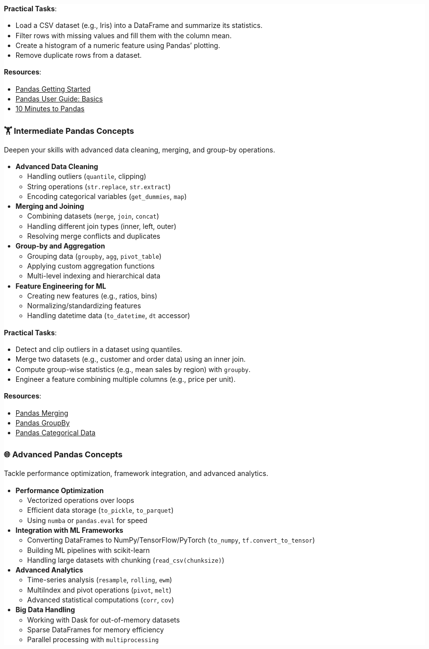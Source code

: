 **Practical Tasks**:
- Load a CSV dataset (e.g., Iris) into a DataFrame and summarize its statistics.
- Filter rows with missing values and fill them with the column mean.
- Create a histogram of a numeric feature using Pandas’ plotting.
- Remove duplicate rows from a dataset.

**Resources**:
- [Pandas Getting Started](https://pandas.pydata.org/docs/getting_started/index.html)
- [Pandas User Guide: Basics](https://pandas.pydata.org/docs/user_guide/basics.html)
- [10 Minutes to Pandas](https://pandas.pydata.org/docs/user_guide/10min.html)

### 🏋️ Intermediate Pandas Concepts
Deepen your skills with advanced data cleaning, merging, and group-by operations.

- **Advanced Data Cleaning**
  - Handling outliers (`quantile`, clipping)
  - String operations (`str.replace`, `str.extract`)
  - Encoding categorical variables (`get_dummies`, `map`)
- **Merging and Joining**
  - Combining datasets (`merge`, `join`, `concat`)
  - Handling different join types (inner, left, outer)
  - Resolving merge conflicts and duplicates
- **Group-by and Aggregation**
  - Grouping data (`groupby`, `agg`, `pivot_table`)
  - Applying custom aggregation functions
  - Multi-level indexing and hierarchical data
- **Feature Engineering for ML**
  - Creating new features (e.g., ratios, bins)
  - Normalizing/standardizing features
  - Handling datetime data (`to_datetime`, `dt` accessor)

**Practical Tasks**:
- Detect and clip outliers in a dataset using quantiles.
- Merge two datasets (e.g., customer and order data) using an inner join.
- Compute group-wise statistics (e.g., mean sales by region) with `groupby`.
- Engineer a feature combining multiple columns (e.g., price per unit).

**Resources**:
- [Pandas Merging](https://pandas.pydata.org/docs/user_guide/merging.html)
- [Pandas GroupBy](https://pandas.pydata.org/docs/user_guide/groupby.html)
- [Pandas Categorical Data](https://pandas.pydata.org/docs/user_guide/categorical.html)

### 🌐 Advanced Pandas Concepts
Tackle performance optimization, framework integration, and advanced analytics.

- **Performance Optimization**
  - Vectorized operations over loops
  - Efficient data storage (`to_pickle`, `to_parquet`)
  - Using `numba` or `pandas.eval` for speed
- **Integration with ML Frameworks**
  - Converting DataFrames to NumPy/TensorFlow/PyTorch (`to_numpy`, `tf.convert_to_tensor`)
  - Building ML pipelines with scikit-learn
  - Handling large datasets with chunking (`read_csv(chunksize)`)
- **Advanced Analytics**
  - Time-series analysis (`resample`, `rolling`, `ewm`)
  - MultiIndex and pivot operations (`pivot`, `melt`)
  - Advanced statistical computations (`corr`, `cov`)
- **Big Data Handling**
  - Working with Dask for out-of-memory datasets
  - Sparse DataFrames for memory efficiency
  - Parallel processing with `multiprocessing`
